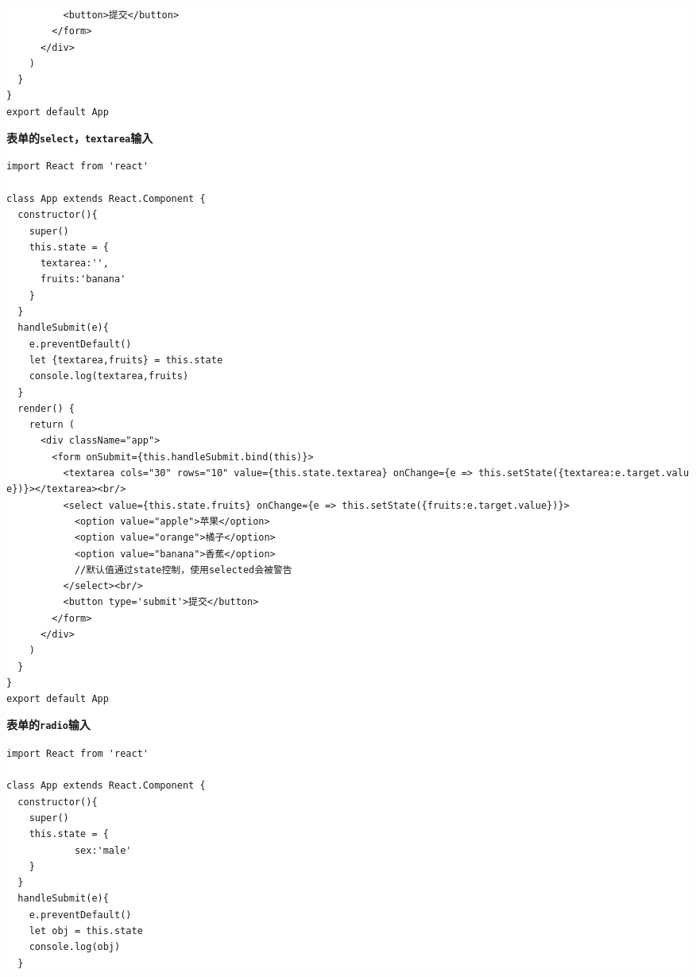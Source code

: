 ```
          <button>提交</button>
        </form>
      </div>
    )
  }
}
export default App
```

**表单的`select`，`textarea`输入**

```
import React from 'react'

class App extends React.Component {
  constructor(){
    super()
    this.state = {
      textarea:'',
      fruits:'banana'
    }
  }
  handleSubmit(e){
    e.preventDefault()
    let {textarea,fruits} = this.state
    console.log(textarea,fruits)
  }
  render() {
    return (
      <div className="app">
        <form onSubmit={this.handleSubmit.bind(this)}>
          <textarea cols="30" rows="10" value={this.state.textarea} onChange={e => this.setState({textarea:e.target.value})}></textarea><br/>
          <select value={this.state.fruits} onChange={e => this.setState({fruits:e.target.value})}>
            <option value="apple">苹果</option>
            <option value="orange">橘子</option>
            <option value="banana">香蕉</option>
            //默认值通过state控制，使用selected会被警告
          </select><br/>
          <button type='submit'>提交</button>
        </form>
      </div>
    )
  }
}
export default App
```

**表单的`radio`输入**

```
import React from 'react'

class App extends React.Component {
  constructor(){
    super()
    this.state = {
			sex:'male'
    }
  }
  handleSubmit(e){
    e.preventDefault()
    let obj = this.state
    console.log(obj)
  }
```